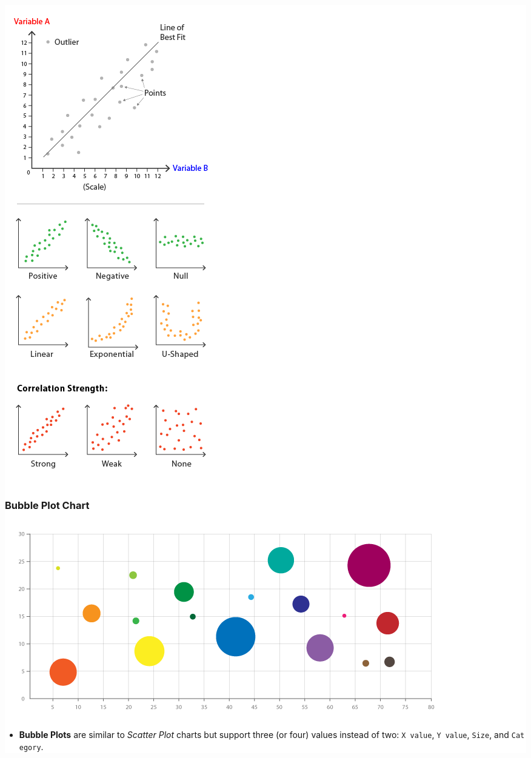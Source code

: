 ![Scatter Plot Anatomy](/img/chart-types-scatter-plot-anatomy.png)

### Bubble Plot Chart
![Bubble Chart](/img/chart-types-bubble.png)
- **Bubble Plots** are similar to *Scatter Plot* charts but support three (or four) values instead of two: `X value`, `Y value`, `Size`, and `Category`.